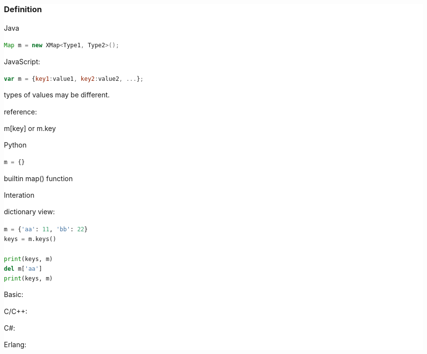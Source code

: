 ### Definition

Java

```java
Map m = new XMap<Type1, Type2>();
```

JavaScript:

```javascript
var m = {key1:value1, key2:value2, ...};
```

types of values may be different.

reference:

m[key] or m.key

Python

```python
m = {}
```

builtin map() function

Interation

dictionary view:

```python
m = {'aa': 11, 'bb': 22}
keys = m.keys()

print(keys, m)
del m['aa']
print(keys, m)
```


Basic:

```basic

```

C/C++:

```c

```

C#:

```C#

```

Erlang:

```erlang

```
